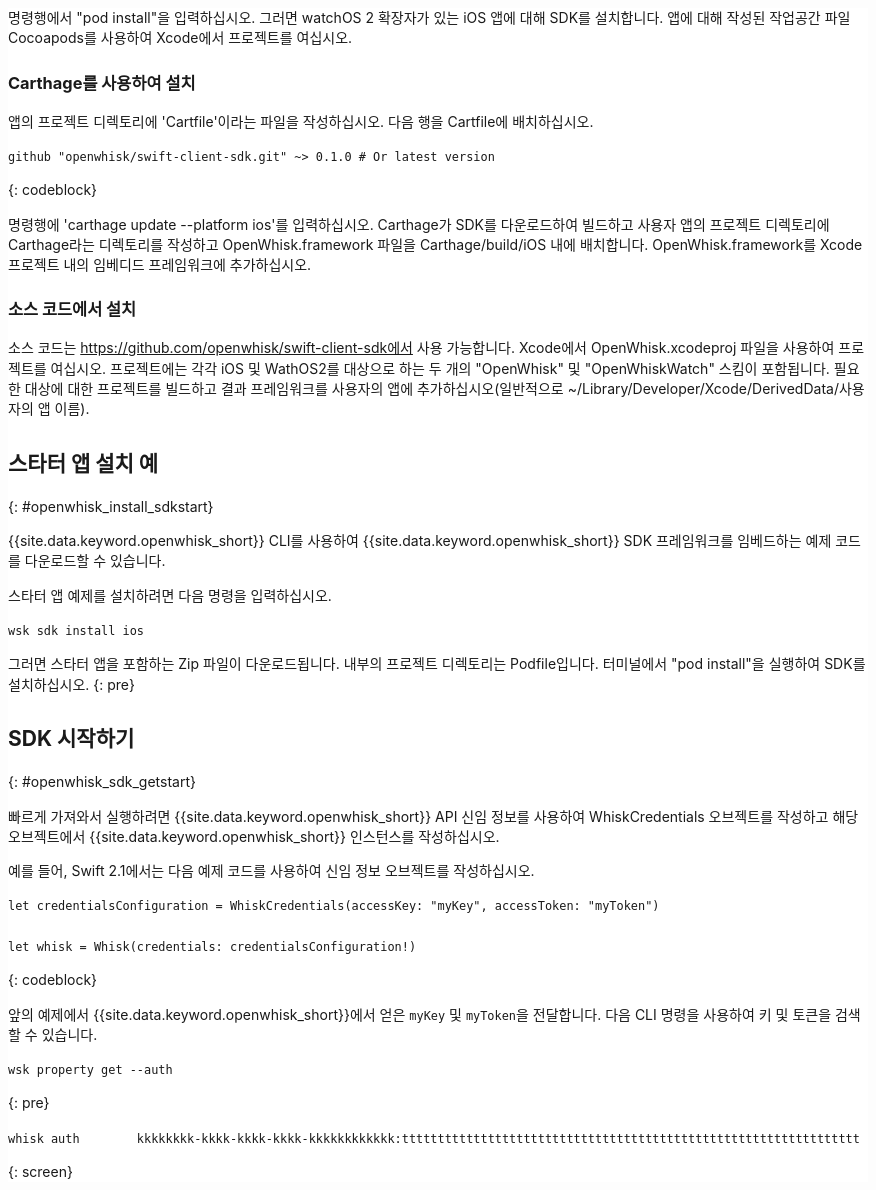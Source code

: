 명령행에서 "pod install"을 입력하십시오. 그러면 watchOS 2 확장자가 있는 iOS 앱에 대해 SDK를 설치합니다. 앱에 대해 작성된 작업공간 파일 Cocoapods를 사용하여 Xcode에서 프로젝트를 여십시오.

### Carthage를 사용하여 설치

앱의 프로젝트 디렉토리에 'Cartfile'이라는 파일을 작성하십시오. 다음 행을 Cartfile에 배치하십시오.
```
github "openwhisk/swift-client-sdk.git" ~> 0.1.0 # Or latest version
```
{: codeblock}

명령행에 'carthage update --platform ios'를 입력하십시오. Carthage가 SDK를 다운로드하여 빌드하고 사용자 앱의 프로젝트 디렉토리에 Carthage라는 디렉토리를 작성하고 OpenWhisk.framework 파일을 Carthage/build/iOS 내에 배치합니다. OpenWhisk.framework를 Xcode 프로젝트 내의 임베디드 프레임워크에 추가하십시오.

### 소스 코드에서 설치

소스 코드는 https://github.com/openwhisk/swift-client-sdk에서 사용 가능합니다. Xcode에서 OpenWhisk.xcodeproj 파일을 사용하여 프로젝트를 여십시오. 프로젝트에는 각각 iOS 및 WathOS2를 대상으로 하는 두 개의 "OpenWhisk" 및 "OpenWhiskWatch" 스킴이 포함됩니다. 필요한 대상에 대한 프로젝트를 빌드하고 결과 프레임워크를 사용자의 앱에 추가하십시오(일반적으로 ~/Library/Developer/Xcode/DerivedData/사용자의 앱 이름).

## 스타터 앱 설치 예
{: #openwhisk_install_sdkstart}

{{site.data.keyword.openwhisk_short}} CLI를 사용하여 {{site.data.keyword.openwhisk_short}} SDK 프레임워크를 임베드하는 예제 코드를 다운로드할 수 있습니다.  

스타터 앱 예제를 설치하려면 다음 명령을 입력하십시오.
```
wsk sdk install ios
```
그러면 스타터 앱을 포함하는 Zip 파일이 다운로드됩니다. 내부의 프로젝트 디렉토리는 Podfile입니다. 터미널에서 "pod install"을 실행하여 SDK를 설치하십시오.
{: pre}

## SDK 시작하기
{: #openwhisk_sdk_getstart}

빠르게 가져와서 실행하려면 {{site.data.keyword.openwhisk_short}} API 신임 정보를 사용하여 WhiskCredentials 오브젝트를 작성하고 해당 오브젝트에서 {{site.data.keyword.openwhisk_short}} 인스턴스를 작성하십시오.

예를 들어, Swift 2.1에서는 다음 예제 코드를 사용하여 신임 정보 오브젝트를 작성하십시오.

```
let credentialsConfiguration = WhiskCredentials(accessKey: "myKey", accessToken: "myToken")

let whisk = Whisk(credentials: credentialsConfiguration!)
```
{: codeblock}

앞의 예제에서 {{site.data.keyword.openwhisk_short}}에서 얻은 `myKey` 및 `myToken`을 전달합니다. 다음 CLI 명령을 사용하여 키 및 토큰을 검색할 수 있습니다.

```
wsk property get --auth
```
{: pre}
```
whisk auth        kkkkkkkk-kkkk-kkkk-kkkk-kkkkkkkkkkkk:tttttttttttttttttttttttttttttttttttttttttttttttttttttttttttttttt
```
{: screen}

